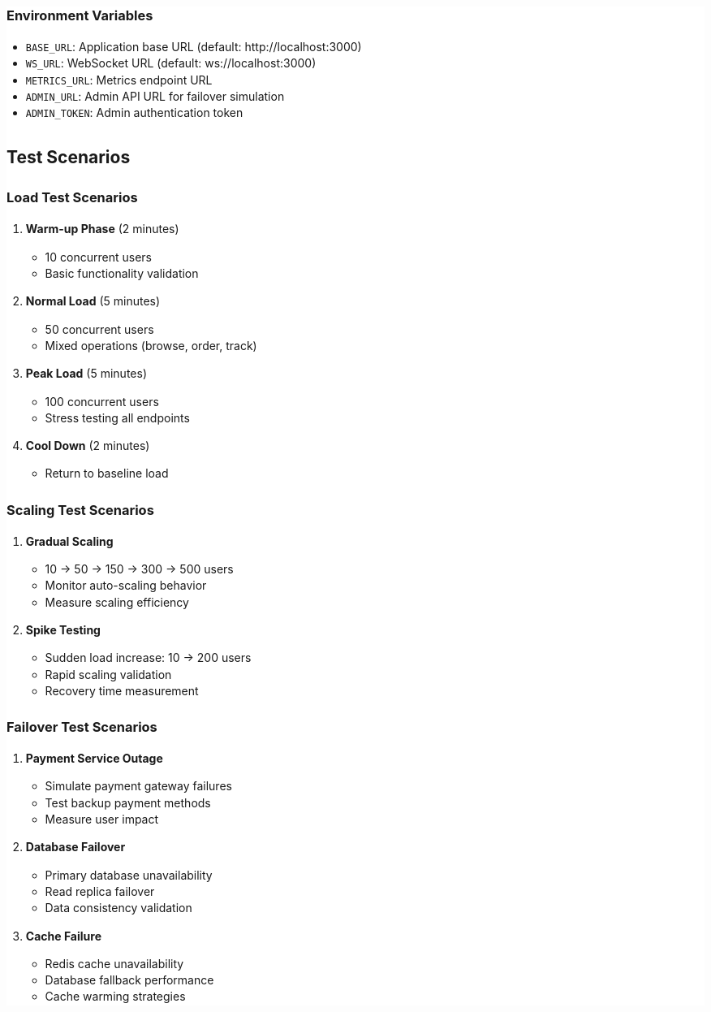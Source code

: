 ### Environment Variables

- `BASE_URL`: Application base URL (default: http://localhost:3000)
- `WS_URL`: WebSocket URL (default: ws://localhost:3000)
- `METRICS_URL`: Metrics endpoint URL
- `ADMIN_URL`: Admin API URL for failover simulation
- `ADMIN_TOKEN`: Admin authentication token

## Test Scenarios

### Load Test Scenarios

1. **Warm-up Phase** (2 minutes)
   - 10 concurrent users
   - Basic functionality validation

2. **Normal Load** (5 minutes)
   - 50 concurrent users
   - Mixed operations (browse, order, track)

3. **Peak Load** (5 minutes)
   - 100 concurrent users
   - Stress testing all endpoints

4. **Cool Down** (2 minutes)
   - Return to baseline load

### Scaling Test Scenarios

1. **Gradual Scaling**
   - 10 → 50 → 150 → 300 → 500 users
   - Monitor auto-scaling behavior
   - Measure scaling efficiency

2. **Spike Testing**
   - Sudden load increase: 10 → 200 users
   - Rapid scaling validation
   - Recovery time measurement

### Failover Test Scenarios

1. **Payment Service Outage**
   - Simulate payment gateway failures
   - Test backup payment methods
   - Measure user impact

2. **Database Failover**
   - Primary database unavailability
   - Read replica failover
   - Data consistency validation

3. **Cache Failure**
   - Redis cache unavailability
   - Database fallback performance
   - Cache warming strategies
